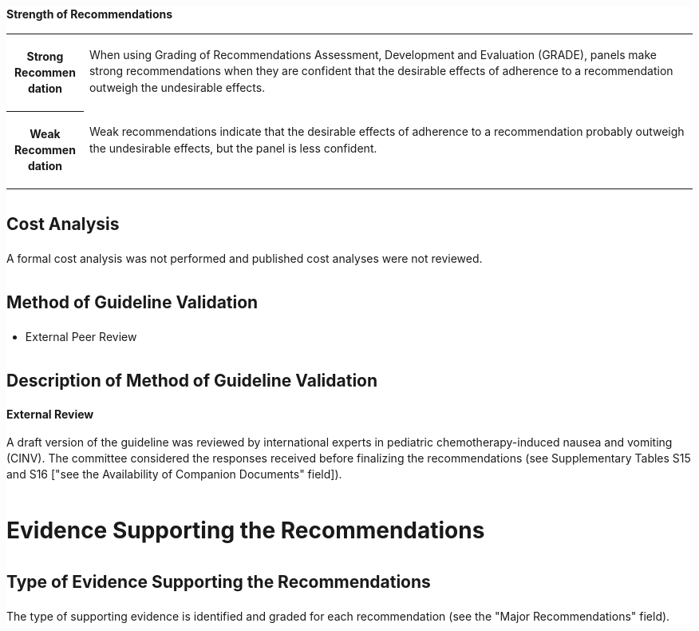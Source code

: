  **Strength of Recommendations**  
  
<table>  
<tr>  
<th>

Strong Recommendation
</th>  
<td>

When using Grading of Recommendations Assessment, Development and Evaluation (GRADE), panels make strong recommendations when they are confident that the desirable effects of adherence to a recommendation outweigh the undesirable effects.
</td> </tr>  
<tr>  
<th>

Weak Recommendation
</th>  
<td>

Weak recommendations indicate that the desirable effects of adherence to a recommendation probably outweigh the undesirable effects, but the panel is less confident.
</td> </tr> </table>

## Cost Analysis



A formal cost analysis was not performed and published cost analyses were not reviewed.

## Method of Guideline Validation

- External Peer Review

## Description of Method of Guideline Validation



 **External Review**

A draft version of the guideline was reviewed by international experts in pediatric chemotherapy-induced nausea and vomiting (CINV). The committee considered the responses received before finalizing the recommendations (see Supplementary Tables S15 and S16 ["see the Availability of Companion Documents" field]).

# Evidence Supporting the Recommendations

## Type of Evidence Supporting the Recommendations



The type of supporting evidence is identified and graded for each recommendation (see the "Major Recommendations" field).
